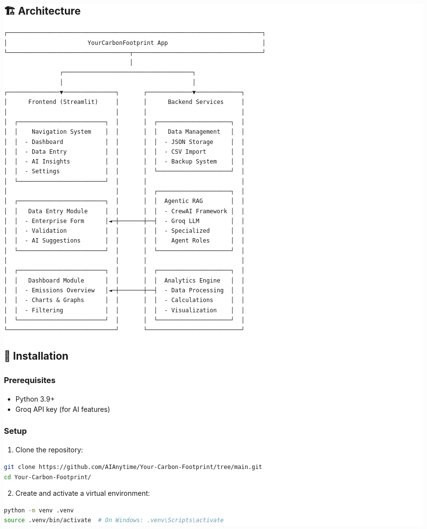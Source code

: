 ## 🏗 Architecture

```
┌─────────────────────────────────────────────────────────────────────────┐
│                       YourCarbonFootprint App                           │
└───────────────────────────────────┬─────────────────────────────────────┘
                                    │
                ┌─────────────────────────────────────┐
                │                                     │
┌───────────────▼───────────────┐       ┌─────────────▼─────────────┐
│      Frontend (Streamlit)     │       │      Backend Services     │
│                               │       │                           │
│  ┌─────────────────────────┐  │       │  ┌─────────────────────┐  │
│  │    Navigation System    │  │       │  │   Data Management   │  │
│  │  - Dashboard            │  │       │  │  - JSON Storage     │  │
│  │  - Data Entry           │  │       │  │  - CSV Import       │  │
│  │  - AI Insights          │  │       │  │  - Backup System    │  │
│  │  - Settings             │  │       │  └─────────────────────┘  │
│  └─────────────────────────┘  │       │                           │
│                               │       │  ┌─────────────────────┐  │
│  ┌─────────────────────────┐  │       │  │  Agentic RAG        │  │
│  │   Data Entry Module     │  │       │  │  - CrewAI Framework │  │
│  │  - Enterprise Form      │◄─┼───────┼──┤  - Groq LLM         │  │
│  │  - Validation           │  │       │  │  - Specialized      │  │
│  │  - AI Suggestions       │  │       │  │    Agent Roles      │  │
│  └─────────────────────────┘  │       │  └─────────────────────┘  │
│                               │       │                           │
│  ┌─────────────────────────┐  │       │  ┌─────────────────────┐  │
│  │   Dashboard Module      │  │       │  │  Analytics Engine   │  │
│  │  - Emissions Overview   │◄─┼───────┼──┤  - Data Processing  │  │
│  │  - Charts & Graphs      │  │       │  │  - Calculations     │  │
│  │  - Filtering            │  │       │  │  - Visualization    │  │
│  └─────────────────────────┘  │       │  └─────────────────────┘  │
└───────────────────────────────┘       └───────────────────────────┘
```

## 🚀 Installation

### Prerequisites
- Python 3.9+
- Groq API key (for AI features)

### Setup

1. Clone the repository:
```bash
git clone https://github.com/AIAnytime/Your-Carbon-Footprint/tree/main.git
cd Your-Carbon-Footprint/
```

2. Create and activate a virtual environment:
```bash
python -m venv .venv
source .venv/bin/activate  # On Windows: .venv\Scripts\activate
```
